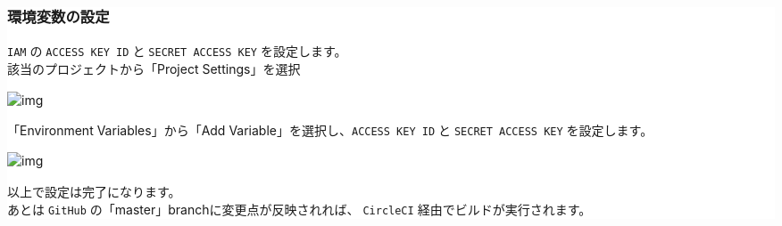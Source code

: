 ### 環境変数の設定

`IAM` の `ACCESS KEY ID` と `SECRET ACCESS KEY` を設定します。  
該当のプロジェクトから「Project Settings」を選択  

![img](/posts/img/post-16-circleci-1.png)

「Environment Variables」から「Add Variable」を選択し、`ACCESS KEY ID` と `SECRET ACCESS KEY` を設定します。

![img](/posts/img/post-16-circleci-2.png)

以上で設定は完了になります。  
あとは `GitHub` の「master」branchに変更点が反映されれば、 `CircleCI` 経由でビルドが実行されます。